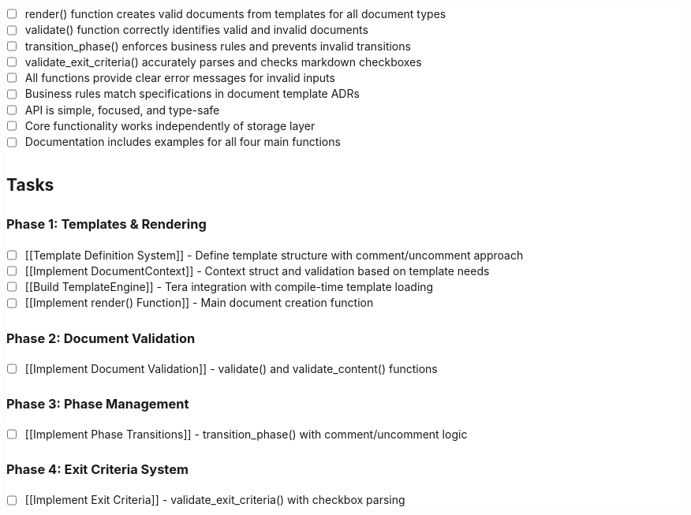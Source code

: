 - [ ] render() function creates valid documents from templates for all document types
- [ ] validate() function correctly identifies valid and invalid documents
- [ ] transition_phase() enforces business rules and prevents invalid transitions
- [ ] validate_exit_criteria() accurately parses and checks markdown checkboxes
- [ ] All functions provide clear error messages for invalid inputs
- [ ] Business rules match specifications in document template ADRs
- [ ] API is simple, focused, and type-safe
- [ ] Core functionality works independently of storage layer
- [ ] Documentation includes examples for all four main functions

## Tasks

### Phase 1: Templates & Rendering
- [ ] [[Template Definition System]] - Define template structure with comment/uncomment approach
- [ ] [[Implement DocumentContext]] - Context struct and validation based on template needs
- [ ] [[Build TemplateEngine]] - Tera integration with compile-time template loading
- [ ] [[Implement render() Function]] - Main document creation function

### Phase 2: Document Validation
- [ ] [[Implement Document Validation]] - validate() and validate_content() functions

### Phase 3: Phase Management
- [ ] [[Implement Phase Transitions]] - transition_phase() with comment/uncomment logic

### Phase 4: Exit Criteria System
- [ ] [[Implement Exit Criteria]] - validate_exit_criteria() with checkbox parsing